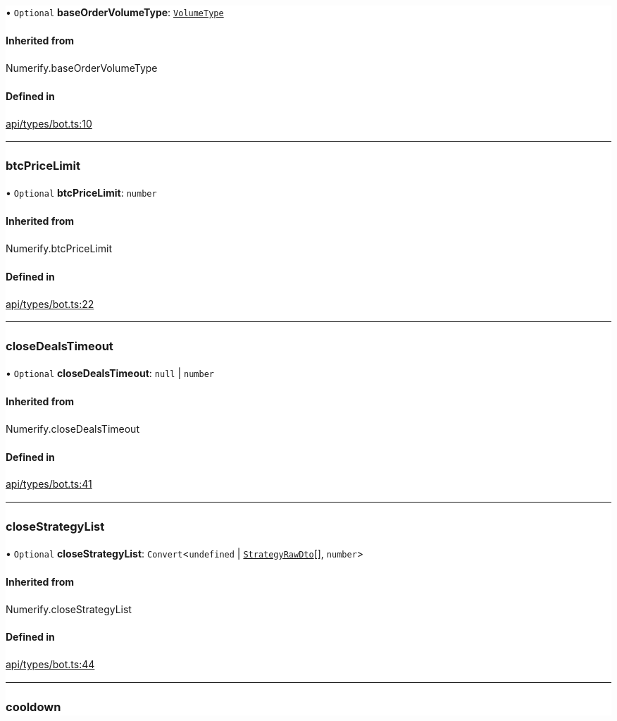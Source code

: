 • `Optional` **baseOrderVolumeType**: [`VolumeType`](../README.md#volumetype)

#### Inherited from

Numerify.baseOrderVolumeType

#### Defined in

[api/types/bot.ts:10](https://github.com/ozum/3commas/blob/b3896a3/src/api/types/bot.ts#L10)

___

### btcPriceLimit

• `Optional` **btcPriceLimit**: `number`

#### Inherited from

Numerify.btcPriceLimit

#### Defined in

[api/types/bot.ts:22](https://github.com/ozum/3commas/blob/b3896a3/src/api/types/bot.ts#L22)

___

### closeDealsTimeout

• `Optional` **closeDealsTimeout**: ``null`` \| `number`

#### Inherited from

Numerify.closeDealsTimeout

#### Defined in

[api/types/bot.ts:41](https://github.com/ozum/3commas/blob/b3896a3/src/api/types/bot.ts#L41)

___

### closeStrategyList

• `Optional` **closeStrategyList**: `Convert`\<`undefined` \| [`StrategyRawDto`](../README.md#strategyrawdto)[], `number`\>

#### Inherited from

Numerify.closeStrategyList

#### Defined in

[api/types/bot.ts:44](https://github.com/ozum/3commas/blob/b3896a3/src/api/types/bot.ts#L44)

___

### cooldown
